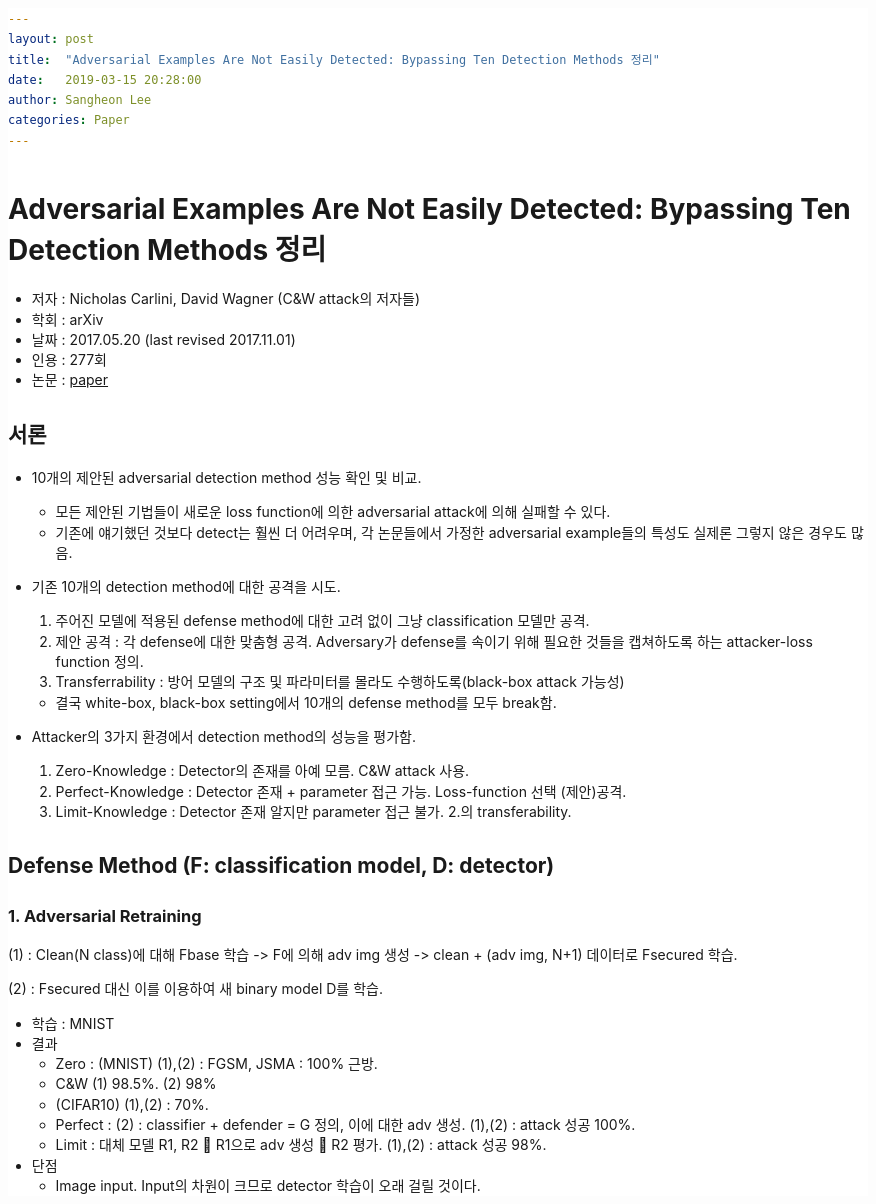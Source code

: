 ```yaml
---
layout: post
title:  "Adversarial Examples Are Not Easily Detected: Bypassing Ten Detection Methods 정리"
date:   2019-03-15 20:28:00
author: Sangheon Lee
categories: Paper
---
```


# Adversarial Examples Are Not Easily Detected: Bypassing Ten Detection Methods 정리
- 저자 : Nicholas Carlini, David Wagner (C&W attack의 저자들)
- 학회 : arXiv
- 날짜 : 2017.05.20 (last revised 2017.11.01)
- 인용 : 277회
- 논문 : [paper](https://arxiv.org/pdf/1705.07263.pdf)

## 서론
- 10개의 제안된 adversarial detection method 성능 확인 및 비교.
  - 모든 제안된 기법들이 새로운 loss function에 의한 adversarial attack에 의해 실패할 수 있다.
  - 기존에 얘기했던 것보다 detect는 훨씬 더 어려우며, 각 논문들에서 가정한 adversarial example들의 특성도 실제론 그렇지 않은 경우도 많음.

- 기존 10개의 detection method에 대한 공격을 시도.
  1. 주어진 모델에 적용된 defense method에 대한 고려 없이 그냥 classification 모델만 공격.
  2. 제안 공격 : 각 defense에 대한 맞춤형 공격. Adversary가 defense를 속이기 위해 필요한 것들을 캡쳐하도록 하는 attacker-loss function 정의.
  3. Transferrability : 방어 모델의 구조 및 파라미터를 몰라도 수행하도록(black-box attack 가능성)

  - 결국 white-box, black-box setting에서 10개의 defense method를 모두 break함.

- Attacker의 3가지 환경에서 detection method의 성능을 평가함.
  1. Zero-Knowledge : Detector의 존재를 아예 모름. C&W attack 사용.
	2. Perfect-Knowledge : Detector 존재 + parameter 접근 가능. Loss-function 선택 (제안)공격.
	3. Limit-Knowledge : Detector 존재 알지만 parameter 접근 불가. 2.의 transferability.

## Defense Method (F: classification model, D: detector)
### 1. Adversarial Retraining
(1) : Clean(N class)에 대해 Fbase 학습 -> F에 의해 adv img 생성 -> clean + (adv img, N+1) 데이터로 Fsecured 학습.

(2) : Fsecured 대신 이를 이용하여 새 binary model D를 학습.
- 학습 : MNIST
- 결과
	- Zero : (MNIST) (1),(2) : FGSM, JSMA : 100% 근방.
	- C&W (1) 98.5%. (2) 98%
	- (CIFAR10) (1),(2) : 70%.
	- Perfect : (2) : classifier + defender = G 정의, 이에 대한 adv 생성. (1),(2) : attack 성공 100%.
	- Limit : 대체 모델 R1, R2  R1으로 adv 생성  R2 평가. (1),(2) : attack 성공 98%.
- 단점
	- Image input. Input의 차원이 크므로 detector 학습이 오래 걸릴 것이다.
